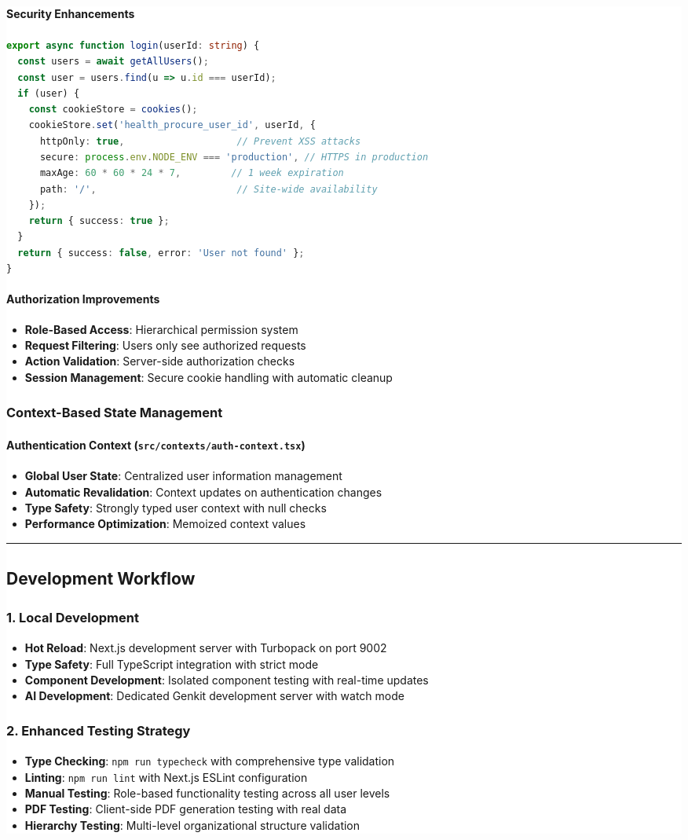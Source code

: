#### Security Enhancements
```typescript
export async function login(userId: string) {
  const users = await getAllUsers();
  const user = users.find(u => u.id === userId);
  if (user) {
    const cookieStore = cookies();
    cookieStore.set('health_procure_user_id', userId, {
      httpOnly: true,                    // Prevent XSS attacks
      secure: process.env.NODE_ENV === 'production', // HTTPS in production
      maxAge: 60 * 60 * 24 * 7,         // 1 week expiration
      path: '/',                         // Site-wide availability
    });
    return { success: true };
  }
  return { success: false, error: 'User not found' };
}
```

#### Authorization Improvements
- **Role-Based Access**: Hierarchical permission system
- **Request Filtering**: Users only see authorized requests
- **Action Validation**: Server-side authorization checks
- **Session Management**: Secure cookie handling with automatic cleanup

### Context-Based State Management

#### Authentication Context (`src/contexts/auth-context.tsx`)
- **Global User State**: Centralized user information management
- **Automatic Revalidation**: Context updates on authentication changes
- **Type Safety**: Strongly typed user context with null checks
- **Performance Optimization**: Memoized context values

---

## Development Workflow

### 1. Local Development
- **Hot Reload**: Next.js development server with Turbopack on port 9002
- **Type Safety**: Full TypeScript integration with strict mode
- **Component Development**: Isolated component testing with real-time updates
- **AI Development**: Dedicated Genkit development server with watch mode

### 2. Enhanced Testing Strategy
- **Type Checking**: `npm run typecheck` with comprehensive type validation
- **Linting**: `npm run lint` with Next.js ESLint configuration
- **Manual Testing**: Role-based functionality testing across all user levels
- **PDF Testing**: Client-side PDF generation testing with real data
- **Hierarchy Testing**: Multi-level organizational structure validation
